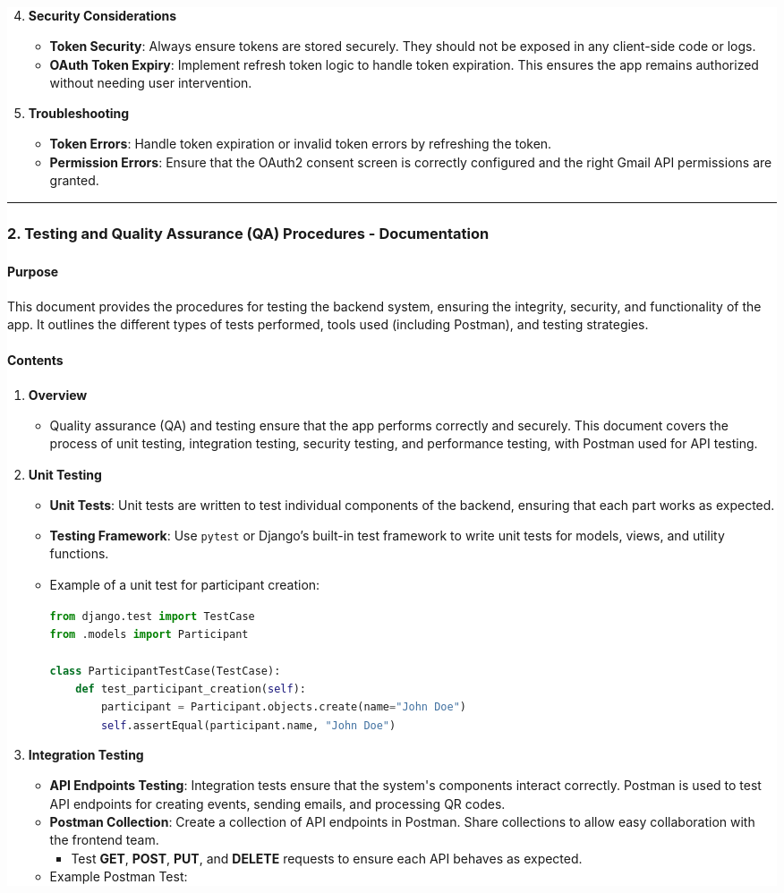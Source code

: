 4. **Security Considerations**
    
    - **Token Security**: Always ensure tokens are stored securely. They should not be exposed in any client-side code or logs.
    - **OAuth Token Expiry**: Implement refresh token logic to handle token expiration. This ensures the app remains authorized without needing user intervention.
5. **Troubleshooting**
    
    - **Token Errors**: Handle token expiration or invalid token errors by refreshing the token.
    - **Permission Errors**: Ensure that the OAuth2 consent screen is correctly configured and the right Gmail API permissions are granted.

---

### 2. **Testing and Quality Assurance (QA) Procedures - Documentation**

#### Purpose

This document provides the procedures for testing the backend system, ensuring the integrity, security, and functionality of the app. It outlines the different types of tests performed, tools used (including Postman), and testing strategies.

#### Contents

1. **Overview**
    
    - Quality assurance (QA) and testing ensure that the app performs correctly and securely. This document covers the process of unit testing, integration testing, security testing, and performance testing, with Postman used for API testing.
2. **Unit Testing**
    
    - **Unit Tests**: Unit tests are written to test individual components of the backend, ensuring that each part works as expected.
    - **Testing Framework**: Use `pytest` or Django’s built-in test framework to write unit tests for models, views, and utility functions.
    - Example of a unit test for participant creation:
        
        ```python
        from django.test import TestCase
        from .models import Participant
        
        class ParticipantTestCase(TestCase):
            def test_participant_creation(self):
                participant = Participant.objects.create(name="John Doe")
                self.assertEqual(participant.name, "John Doe")
        ```
        
3. **Integration Testing**
    
    - **API Endpoints Testing**: Integration tests ensure that the system's components interact correctly. Postman is used to test API endpoints for creating events, sending emails, and processing QR codes.
    - **Postman Collection**: Create a collection of API endpoints in Postman. Share collections to allow easy collaboration with the frontend team.
        - Test **GET**, **POST**, **PUT**, and **DELETE** requests to ensure each API behaves as expected.
    - Example Postman Test:
        